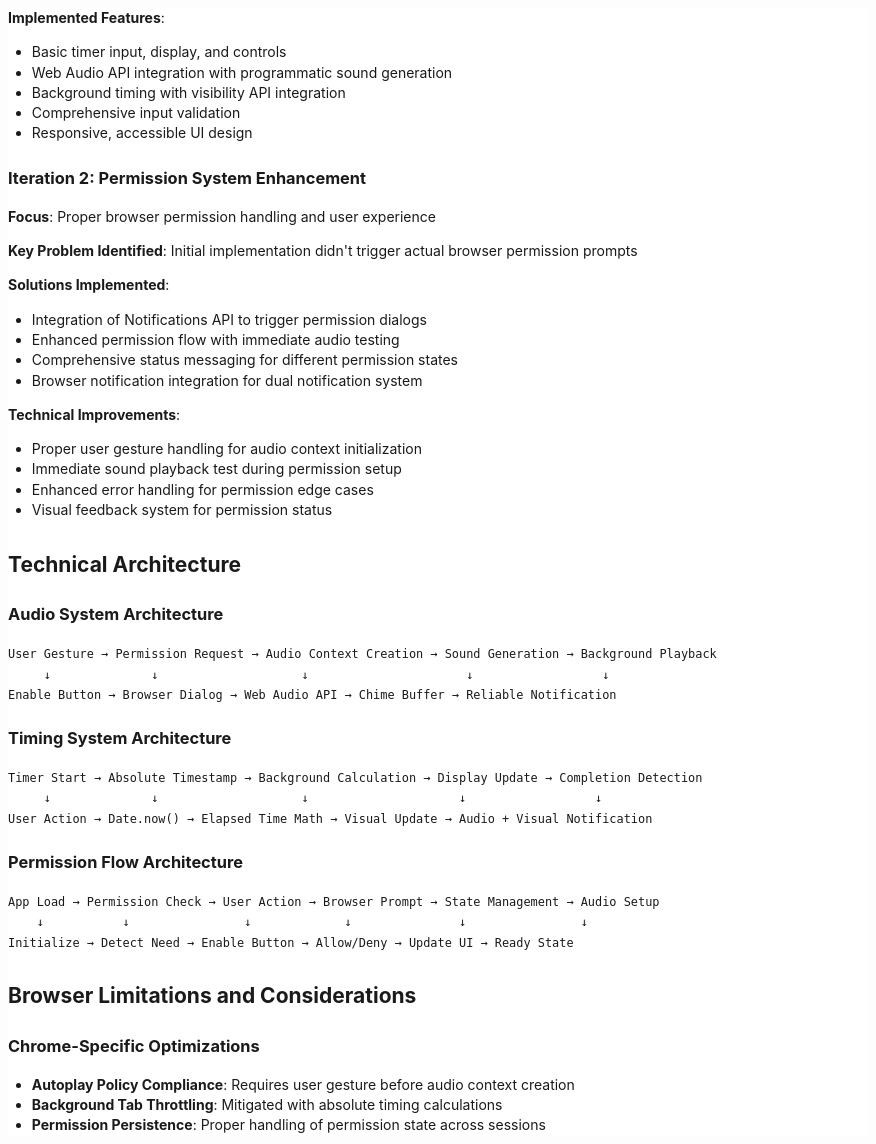 **Implemented Features**:
- Basic timer input, display, and controls
- Web Audio API integration with programmatic sound generation
- Background timing with visibility API integration
- Comprehensive input validation
- Responsive, accessible UI design

### Iteration 2: Permission System Enhancement
**Focus**: Proper browser permission handling and user experience

**Key Problem Identified**: Initial implementation didn't trigger actual browser permission prompts

**Solutions Implemented**:
- Integration of Notifications API to trigger permission dialogs
- Enhanced permission flow with immediate audio testing
- Comprehensive status messaging for different permission states
- Browser notification integration for dual notification system

**Technical Improvements**:
- Proper user gesture handling for audio context initialization
- Immediate sound playback test during permission setup
- Enhanced error handling for permission edge cases
- Visual feedback system for permission status

## Technical Architecture

### Audio System Architecture
```
User Gesture → Permission Request → Audio Context Creation → Sound Generation → Background Playback
     ↓              ↓                    ↓                      ↓                  ↓
Enable Button → Browser Dialog → Web Audio API → Chime Buffer → Reliable Notification
```

### Timing System Architecture
```
Timer Start → Absolute Timestamp → Background Calculation → Display Update → Completion Detection
     ↓              ↓                    ↓                     ↓                  ↓
User Action → Date.now() → Elapsed Time Math → Visual Update → Audio + Visual Notification
```

### Permission Flow Architecture
```
App Load → Permission Check → User Action → Browser Prompt → State Management → Audio Setup
    ↓           ↓                ↓             ↓               ↓                ↓
Initialize → Detect Need → Enable Button → Allow/Deny → Update UI → Ready State
```

## Browser Limitations and Considerations

### Chrome-Specific Optimizations
- **Autoplay Policy Compliance**: Requires user gesture before audio context creation
- **Background Tab Throttling**: Mitigated with absolute timing calculations
- **Permission Persistence**: Proper handling of permission state across sessions
